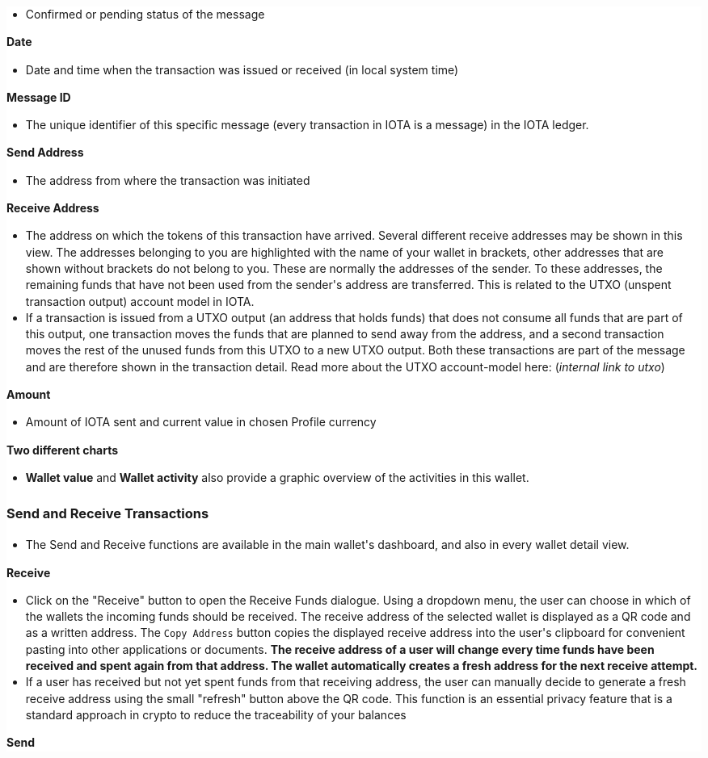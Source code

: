 - Confirmed or pending status of the message

**Date**

- Date and time when the transaction was issued or received (in local system time)

**Message ID**

- The unique identifier of this specific message (every transaction in IOTA is a message) in the IOTA ledger.

**Send Address**

- The address from where the transaction was initiated

**Receive Address**

- The address on which the tokens of this transaction have arrived. Several different receive addresses may be shown in this view. The addresses belonging to you are highlighted with the name of your wallet in brackets, other addresses that are shown without brackets do not belong to you. These are normally the addresses of the sender. To these addresses, the remaining funds that have not been used from the sender's address are transferred. This is related to the UTXO (unspent transaction output) account model in IOTA.
- If a transaction is issued from a UTXO output (an address that holds funds) that does not consume all funds that are part of this output, one transaction moves the funds that are planned to send away from the address, and a second transaction moves the rest of the unused funds from this UTXO to a new UTXO output. Both these transactions are part of the message and are therefore shown in the transaction detail. Read more about the UTXO account-model here: (*internal link to utxo*)

**Amount**

- Amount of IOTA sent and current value in chosen Profile currency

**Two different charts**

- **Wallet value** and **Wallet activity** also provide a graphic overview of the activities in this wallet.

### Send and Receive Transactions

- The Send and Receive functions are available in the main wallet's dashboard, and also in every wallet detail view.

**Receive**

- Click on the "Receive" button to open the Receive Funds dialogue. Using a dropdown menu, the user can choose in which of the wallets the incoming funds should be received. The receive address of the selected wallet is displayed as a QR code and as a written address. The `Copy Address` button copies the displayed receive address into the user's clipboard for convenient pasting into other applications or documents. **The receive address of a user will change every time funds have been received and spent again from that address. The wallet automatically creates a fresh address for the next receive attempt.**
- If a user has received but not yet spent funds from that receiving address, the user can manually decide to generate a fresh receive address using the small "refresh" button above the QR code. This function is an essential privacy feature that is a standard approach in crypto to reduce the traceability of your balances

**Send**
